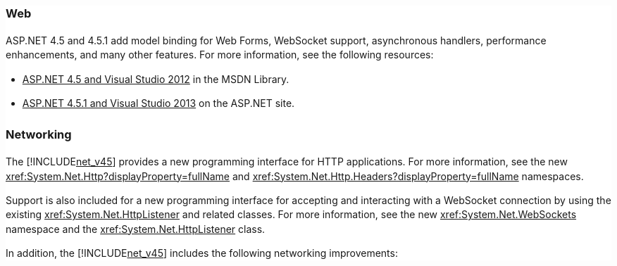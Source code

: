 <a name="web"></a>   
### Web  
 ASP.NET 4.5 and 4.5.1 add model binding for Web Forms, WebSocket support, asynchronous handlers, performance enhancements, and many other features. For more information, see the following resources:  
  
-   [ASP.NET 4.5 and Visual Studio 2012](http://msdn.microsoft.com/library/ac9bb7f6-f094-4af7-bad0-acf49a5dbc55) in the MSDN Library.  
  
-   [ASP.NET 4.5.1 and Visual Studio 2013](http://go.microsoft.com/fwlink/?LinkID=309094) on the ASP.NET site.  
  
<a name="networking"></a>   
### Networking  
 The [!INCLUDE[net_v45](../../../includes/net-v45-md.md)] provides a new programming interface for HTTP applications. For more information, see the new <xref:System.Net.Http?displayProperty=fullName> and <xref:System.Net.Http.Headers?displayProperty=fullName> namespaces.  
  
 Support is also included for a new programming interface for accepting and interacting with a WebSocket connection by using the existing <xref:System.Net.HttpListener> and related classes. For more information, see the new <xref:System.Net.WebSockets> namespace and the <xref:System.Net.HttpListener> class.  
  
 In addition, the [!INCLUDE[net_v45](../../../includes/net-v45-md.md)] includes the following networking improvements:  
  
